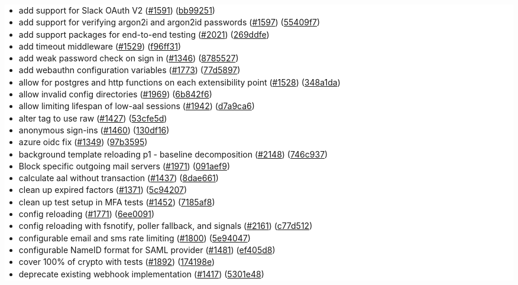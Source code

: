 * add support for Slack OAuth V2 ([#1591](https://github.com/nagyist/supabase.gotrue/issues/1591)) ([bb99251](https://github.com/nagyist/supabase.gotrue/commit/bb992519cdf7578dc02cd7de55e2e6aa09b4c0f3))
* add support for verifying argon2i and argon2id passwords ([#1597](https://github.com/nagyist/supabase.gotrue/issues/1597)) ([55409f7](https://github.com/nagyist/supabase.gotrue/commit/55409f797bea55068a3fafdddd6cfdb78feba1b4))
* add support packages for end-to-end testing ([#2021](https://github.com/nagyist/supabase.gotrue/issues/2021)) ([269ddfe](https://github.com/nagyist/supabase.gotrue/commit/269ddfe18718ae74535f7227eb75f67667275140))
* add timeout middleware ([#1529](https://github.com/nagyist/supabase.gotrue/issues/1529)) ([f96ff31](https://github.com/nagyist/supabase.gotrue/commit/f96ff31040b28e3a7373b4fd41b7334eda1b413e))
* add weak password check on sign in ([#1346](https://github.com/nagyist/supabase.gotrue/issues/1346)) ([8785527](https://github.com/nagyist/supabase.gotrue/commit/8785527a166fb2614abf99d3f2f911b1579721c2))
* add webauthn configuration variables ([#1773](https://github.com/nagyist/supabase.gotrue/issues/1773)) ([77d5897](https://github.com/nagyist/supabase.gotrue/commit/77d58976ae624dbb7f8abee041dd4557aab81109))
* allow for postgres and http functions on each extensibility point ([#1528](https://github.com/nagyist/supabase.gotrue/issues/1528)) ([348a1da](https://github.com/nagyist/supabase.gotrue/commit/348a1daee24f6e44b14c018830b748e46d34b4c2))
* allow invalid config directories ([#1969](https://github.com/nagyist/supabase.gotrue/issues/1969)) ([6b842f6](https://github.com/nagyist/supabase.gotrue/commit/6b842f6b304bba5f886c6bf8b5675d914f881a2d))
* allow limiting lifespan of low-aal sessions ([#1942](https://github.com/nagyist/supabase.gotrue/issues/1942)) ([d7a9ca6](https://github.com/nagyist/supabase.gotrue/commit/d7a9ca62a7a09edd864f0b968c1882f5e464e662))
* alter tag to use raw ([#1427](https://github.com/nagyist/supabase.gotrue/issues/1427)) ([53cfe5d](https://github.com/nagyist/supabase.gotrue/commit/53cfe5de57d4b5ab6e8e2915493856ecd96f4ede))
* anonymous sign-ins  ([#1460](https://github.com/nagyist/supabase.gotrue/issues/1460)) ([130df16](https://github.com/nagyist/supabase.gotrue/commit/130df165270c69c8e28aaa1b9421342f997c1ff3))
* azure oidc fix ([#1349](https://github.com/nagyist/supabase.gotrue/issues/1349)) ([97b3595](https://github.com/nagyist/supabase.gotrue/commit/97b359522d7bf5a314fe615a1abadbf493a4fc98))
* background template reloading p1 - baseline decomposition ([#2148](https://github.com/nagyist/supabase.gotrue/issues/2148)) ([746c937](https://github.com/nagyist/supabase.gotrue/commit/746c937f7c57ba256d942df334ab9ee354509587))
* Block specific outgoing mail servers ([#1971](https://github.com/nagyist/supabase.gotrue/issues/1971)) ([091aef9](https://github.com/nagyist/supabase.gotrue/commit/091aef945a764ee8d3b80ae8c5ed5d88dd582d03))
* calculate aal without transaction ([#1437](https://github.com/nagyist/supabase.gotrue/issues/1437)) ([8dae661](https://github.com/nagyist/supabase.gotrue/commit/8dae6614f1a2b58819f94894cef01e9f99117769))
* clean up expired factors ([#1371](https://github.com/nagyist/supabase.gotrue/issues/1371)) ([5c94207](https://github.com/nagyist/supabase.gotrue/commit/5c9420743a9aef0675f823c30aa4525b4933836e))
* clean up test setup in MFA tests ([#1452](https://github.com/nagyist/supabase.gotrue/issues/1452)) ([7185af8](https://github.com/nagyist/supabase.gotrue/commit/7185af8de4a269cdde2629054d222333d3522ebe))
* config reloading ([#1771](https://github.com/nagyist/supabase.gotrue/issues/1771)) ([6ee0091](https://github.com/nagyist/supabase.gotrue/commit/6ee009163bfe451e2a0b923705e073928a12c004))
* config reloading with fsnotify, poller fallback, and signals ([#2161](https://github.com/nagyist/supabase.gotrue/issues/2161)) ([c77d512](https://github.com/nagyist/supabase.gotrue/commit/c77d51203fc52c1c9a9f7dc56ca1c076e018fc54))
* configurable email and sms rate limiting ([#1800](https://github.com/nagyist/supabase.gotrue/issues/1800)) ([5e94047](https://github.com/nagyist/supabase.gotrue/commit/5e9404717e1c962ab729cde150ef5b40ea31a6e8))
* configurable NameID format for SAML provider ([#1481](https://github.com/nagyist/supabase.gotrue/issues/1481)) ([ef405d8](https://github.com/nagyist/supabase.gotrue/commit/ef405d89e69e008640f275bc37f8ec02ad32da40))
* cover 100% of crypto with tests ([#1892](https://github.com/nagyist/supabase.gotrue/issues/1892)) ([174198e](https://github.com/nagyist/supabase.gotrue/commit/174198e56f8e9b8470a717d0021c626130288d2e))
* deprecate existing webhook implementation ([#1417](https://github.com/nagyist/supabase.gotrue/issues/1417)) ([5301e48](https://github.com/nagyist/supabase.gotrue/commit/5301e481b0c7278c18b4578a5b1aa8d2256c2f5d))